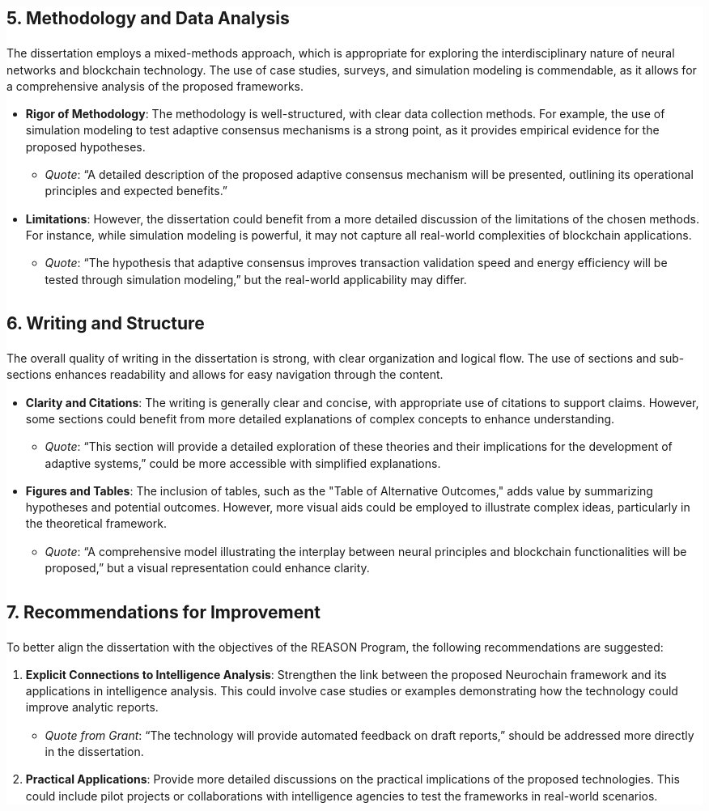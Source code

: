 ## 5. Methodology and Data Analysis

The dissertation employs a mixed-methods approach, which is appropriate for exploring the interdisciplinary nature of neural networks and blockchain technology. The use of case studies, surveys, and simulation modeling is commendable, as it allows for a comprehensive analysis of the proposed frameworks.

- **Rigor of Methodology**: The methodology is well-structured, with clear data collection methods. For example, the use of simulation modeling to test adaptive consensus mechanisms is a strong point, as it provides empirical evidence for the proposed hypotheses.
   - *Quote*: “A detailed description of the proposed adaptive consensus mechanism will be presented, outlining its operational principles and expected benefits.”

- **Limitations**: However, the dissertation could benefit from a more detailed discussion of the limitations of the chosen methods. For instance, while simulation modeling is powerful, it may not capture all real-world complexities of blockchain applications.
   - *Quote*: “The hypothesis that adaptive consensus improves transaction validation speed and energy efficiency will be tested through simulation modeling,” but the real-world applicability may differ.

## 6. Writing and Structure

The overall quality of writing in the dissertation is strong, with clear organization and logical flow. The use of sections and sub-sections enhances readability and allows for easy navigation through the content.

- **Clarity and Citations**: The writing is generally clear and concise, with appropriate use of citations to support claims. However, some sections could benefit from more detailed explanations of complex concepts to enhance understanding.
   - *Quote*: “This section will provide a detailed exploration of these theories and their implications for the development of adaptive systems,” could be more accessible with simplified explanations.

- **Figures and Tables**: The inclusion of tables, such as the "Table of Alternative Outcomes," adds value by summarizing hypotheses and potential outcomes. However, more visual aids could be employed to illustrate complex ideas, particularly in the theoretical framework.
   - *Quote*: “A comprehensive model illustrating the interplay between neural principles and blockchain functionalities will be proposed,” but a visual representation could enhance clarity.

## 7. Recommendations for Improvement

To better align the dissertation with the objectives of the REASON Program, the following recommendations are suggested:

1. **Explicit Connections to Intelligence Analysis**: Strengthen the link between the proposed Neurochain framework and its applications in intelligence analysis. This could involve case studies or examples demonstrating how the technology could improve analytic reports.
   - *Quote from Grant*: “The technology will provide automated feedback on draft reports,” should be addressed more directly in the dissertation.

2. **Practical Applications**: Provide more detailed discussions on the practical implications of the proposed technologies. This could include pilot projects or collaborations with intelligence agencies to test the frameworks in real-world scenarios.
